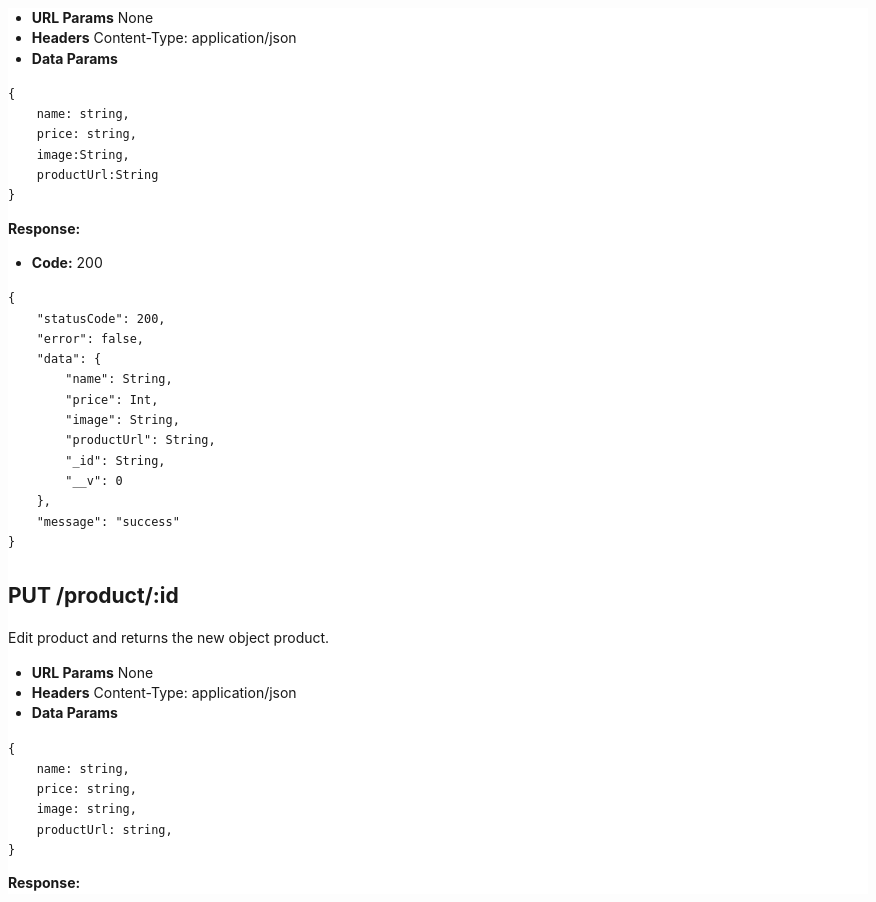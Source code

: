 - **URL Params**
  None
- **Headers**
  Content-Type: application/json
- **Data Params**

```
{
    name: string,
    price: string,
    image:String,
    productUrl:String
}
```

**Response:**

- **Code:** 200

```
{
    "statusCode": 200,
    "error": false,
    "data": {
        "name": String,
        "price": Int,
        "image": String,
        "productUrl": String,
        "_id": String,
        "__v": 0
    },
    "message": "success"
}
```

## **PUT /product/:id**

Edit product and returns the new object product.

- **URL Params**
  None
- **Headers**
  Content-Type: application/json
- **Data Params**

```
{
    name: string,
    price: string,
    image: string,
    productUrl: string,
}
```

**Response:**
